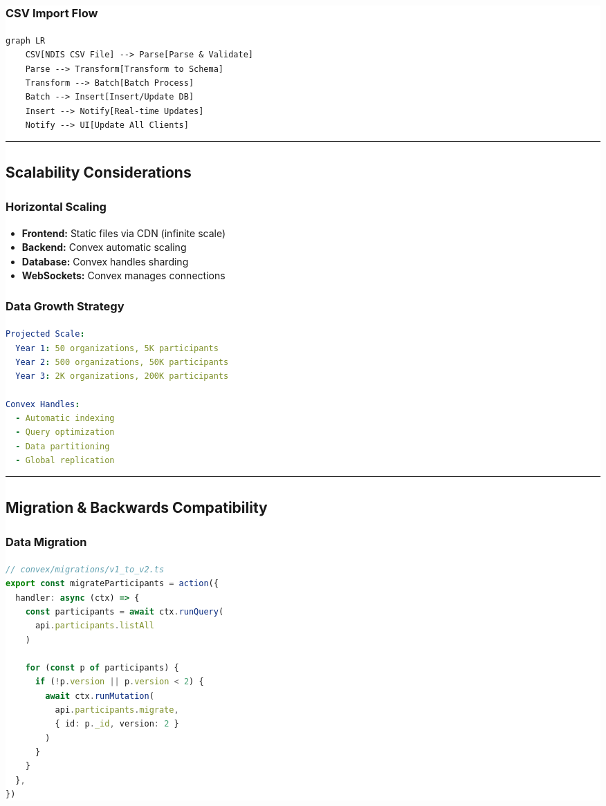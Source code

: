 ### CSV Import Flow
```mermaid
graph LR
    CSV[NDIS CSV File] --> Parse[Parse & Validate]
    Parse --> Transform[Transform to Schema]
    Transform --> Batch[Batch Process]
    Batch --> Insert[Insert/Update DB]
    Insert --> Notify[Real-time Updates]
    Notify --> UI[Update All Clients]
```

---

## Scalability Considerations

### Horizontal Scaling
- **Frontend:** Static files via CDN (infinite scale)
- **Backend:** Convex automatic scaling
- **Database:** Convex handles sharding
- **WebSockets:** Convex manages connections

### Data Growth Strategy
```yaml
Projected Scale:
  Year 1: 50 organizations, 5K participants
  Year 2: 500 organizations, 50K participants
  Year 3: 2K organizations, 200K participants

Convex Handles:
  - Automatic indexing
  - Query optimization
  - Data partitioning
  - Global replication
```

---

## Migration & Backwards Compatibility

### Data Migration
```typescript
// convex/migrations/v1_to_v2.ts
export const migrateParticipants = action({
  handler: async (ctx) => {
    const participants = await ctx.runQuery(
      api.participants.listAll
    )
    
    for (const p of participants) {
      if (!p.version || p.version < 2) {
        await ctx.runMutation(
          api.participants.migrate,
          { id: p._id, version: 2 }
        )
      }
    }
  },
})
```
